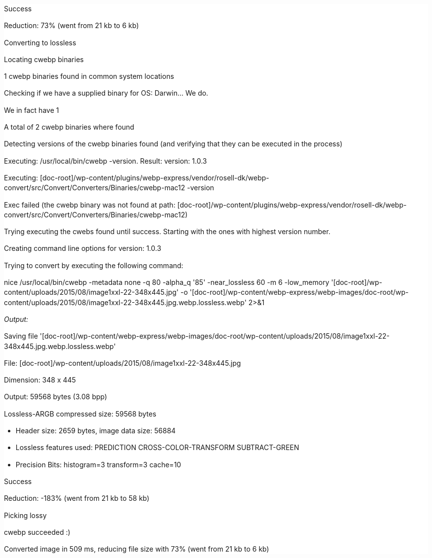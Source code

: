 Success

Reduction: 73% (went from 21 kb to 6 kb)


Converting to lossless

Locating cwebp binaries

1 cwebp binaries found in common system locations

Checking if we have a supplied binary for OS: Darwin... We do.

We in fact have 1

A total of 2 cwebp binaries where found

Detecting versions of the cwebp binaries found (and verifying that they can be executed in the process)

Executing: /usr/local/bin/cwebp -version. Result: version: 1.0.3

Executing: [doc-root]/wp-content/plugins/webp-express/vendor/rosell-dk/webp-convert/src/Convert/Converters/Binaries/cwebp-mac12 -version

Exec failed (the cwebp binary was not found at path: [doc-root]/wp-content/plugins/webp-express/vendor/rosell-dk/webp-convert/src/Convert/Converters/Binaries/cwebp-mac12)

Trying executing the cwebs found until success. Starting with the ones with highest version number.

Creating command line options for version: 1.0.3

Trying to convert by executing the following command:

nice /usr/local/bin/cwebp -metadata none -q 80 -alpha_q '85' -near_lossless 60 -m 6 -low_memory '[doc-root]/wp-content/uploads/2015/08/image1xxl-22-348x445.jpg' -o '[doc-root]/wp-content/webp-express/webp-images/doc-root/wp-content/uploads/2015/08/image1xxl-22-348x445.jpg.webp.lossless.webp' 2>&1


*Output:* 

Saving file '[doc-root]/wp-content/webp-express/webp-images/doc-root/wp-content/uploads/2015/08/image1xxl-22-348x445.jpg.webp.lossless.webp'

File:      [doc-root]/wp-content/uploads/2015/08/image1xxl-22-348x445.jpg

Dimension: 348 x 445

Output:    59568 bytes (3.08 bpp)

Lossless-ARGB compressed size: 59568 bytes

  * Header size: 2659 bytes, image data size: 56884

  * Lossless features used: PREDICTION CROSS-COLOR-TRANSFORM SUBTRACT-GREEN

  * Precision Bits: histogram=3 transform=3 cache=10


Success

Reduction: -183% (went from 21 kb to 58 kb)


Picking lossy

cwebp succeeded :)


Converted image in 509 ms, reducing file size with 73% (went from 21 kb to 6 kb)

